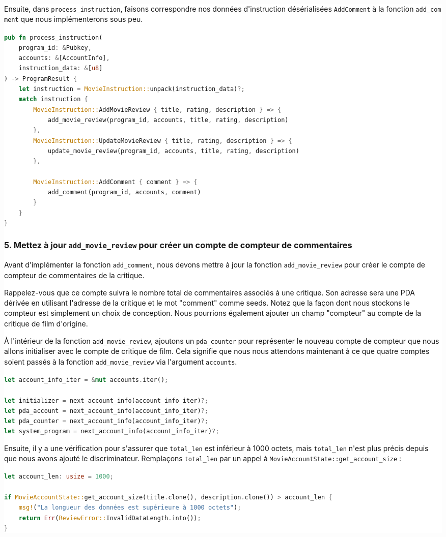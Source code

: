 Ensuite, dans `process_instruction`, faisons correspondre nos données d'instruction désérialisées `AddComment` à la fonction `add_comment` que nous implémenterons sous peu.

```rust
pub fn process_instruction(
    program_id: &Pubkey,
    accounts: &[AccountInfo],
    instruction_data: &[u8]
) -> ProgramResult {
    let instruction = MovieInstruction::unpack(instruction_data)?;
    match instruction {
        MovieInstruction::AddMovieReview { title, rating, description } => {
            add_movie_review(program_id, accounts, title, rating, description)
        },
        MovieInstruction::UpdateMovieReview { title, rating, description } => {
            update_movie_review(program_id, accounts, title, rating, description)
        },

        MovieInstruction::AddComment { comment } => {
            add_comment(program_id, accounts, comment)
        }
    }
}
```

### 5. Mettez à jour `add_movie_review` pour créer un compte de compteur de commentaires

Avant d'implémenter la fonction `add_comment`, nous devons mettre à jour la fonction `add_movie_review` pour créer le compte de compteur de commentaires de la critique.

Rappelez-vous que ce compte suivra le nombre total de commentaires associés à une critique. Son adresse sera une PDA dérivée en utilisant l'adresse de la critique et le mot "comment" comme seeds. Notez que la façon dont nous stockons le compteur est simplement un choix de conception. Nous pourrions également ajouter un champ "compteur" au compte de la critique de film d'origine.

À l'intérieur de la fonction `add_movie_review`, ajoutons un `pda_counter` pour représenter le nouveau compte de compteur que nous allons initialiser avec le compte de critique de film. Cela signifie que nous nous attendons maintenant à ce que quatre comptes soient passés à la fonction `add_movie_review` via l'argument `accounts`.

```rust
let account_info_iter = &mut accounts.iter();

let initializer = next_account_info(account_info_iter)?;
let pda_account = next_account_info(account_info_iter)?;
let pda_counter = next_account_info(account_info_iter)?;
let system_program = next_account_info(account_info_iter)?;
```

Ensuite, il y a une vérification pour s'assurer que `total_len` est inférieur à 1000 octets, mais `total_len` n'est plus précis depuis que nous avons ajouté le discriminateur. Remplaçons `total_len` par un appel à `MovieAccountState::get_account_size` :

```rust
let account_len: usize = 1000;

if MovieAccountState::get_account_size(title.clone(), description.clone()) > account_len {
    msg!("La longueur des données est supérieure à 1000 octets");
    return Err(ReviewError::InvalidDataLength.into());
}
```
